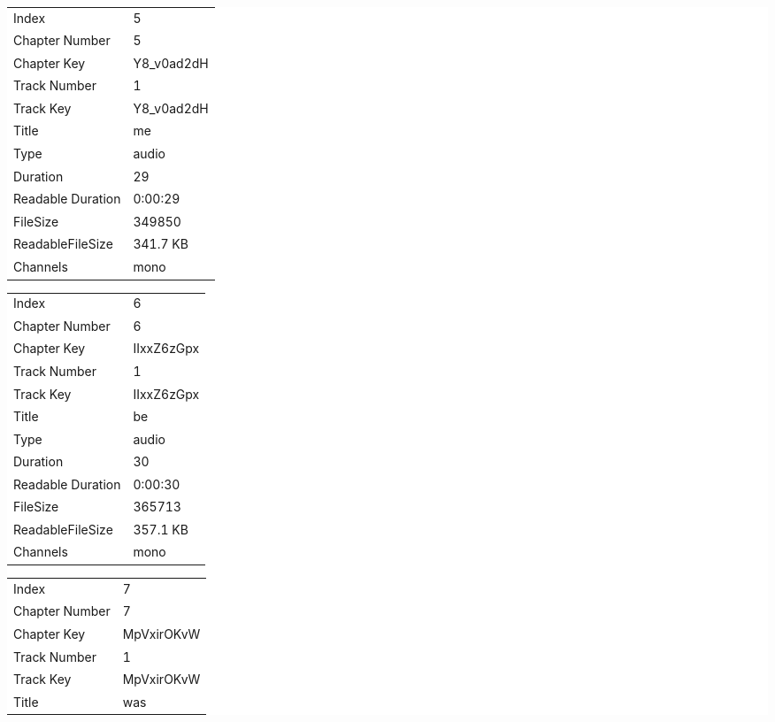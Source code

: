 |  |  |
| - | - |
| Index | 5 |
| Chapter Number | 5 |
| Chapter Key | Y8_v0ad2dH |
| Track Number | 1 |
| Track Key | Y8_v0ad2dH |
| Title | me |
| Type | audio |
| Duration | 29 |
| Readable Duration | 0:00:29 |
| FileSize | 349850 |
| ReadableFileSize | 341.7 KB |
| Channels | mono |

|  |  |
| - | - |
| Index | 6 |
| Chapter Number | 6 |
| Chapter Key | IIxxZ6zGpx |
| Track Number | 1 |
| Track Key | IIxxZ6zGpx |
| Title | be |
| Type | audio |
| Duration | 30 |
| Readable Duration | 0:00:30 |
| FileSize | 365713 |
| ReadableFileSize | 357.1 KB |
| Channels | mono |

|  |  |
| - | - |
| Index | 7 |
| Chapter Number | 7 |
| Chapter Key | MpVxirOKvW |
| Track Number | 1 |
| Track Key | MpVxirOKvW |
| Title | was |